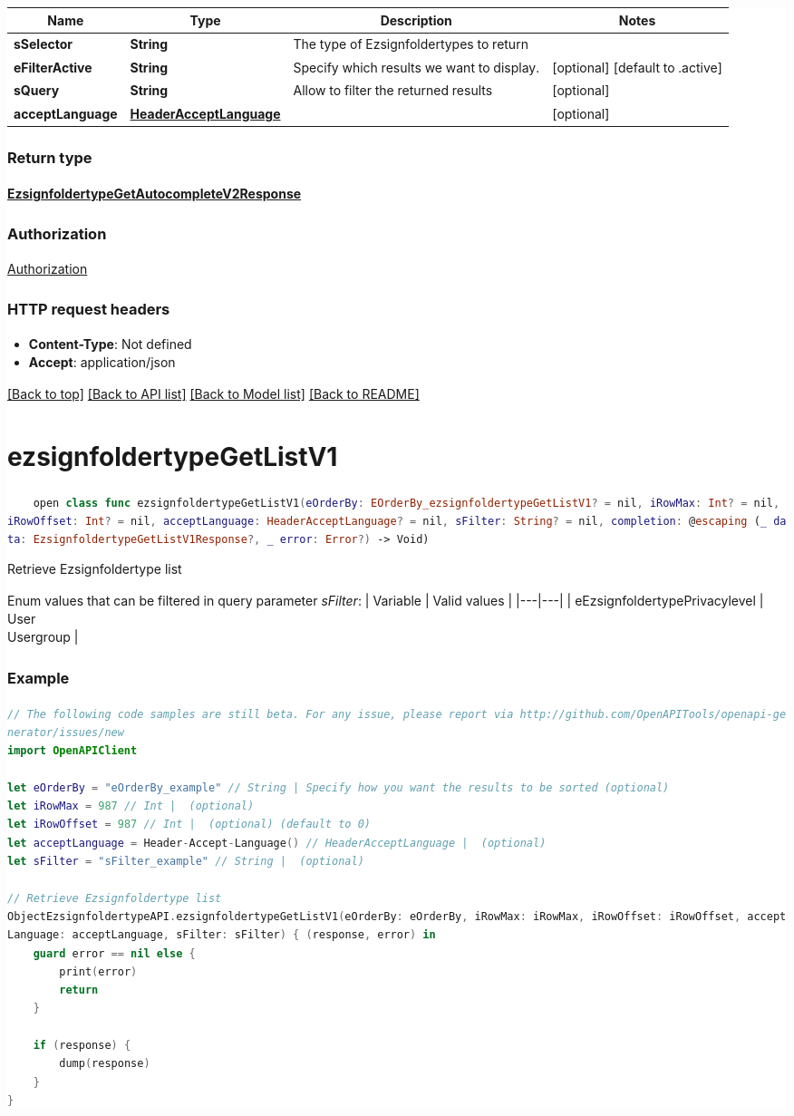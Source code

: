 Name | Type | Description  | Notes
------------- | ------------- | ------------- | -------------
 **sSelector** | **String** | The type of Ezsignfoldertypes to return | 
 **eFilterActive** | **String** | Specify which results we want to display. | [optional] [default to .active]
 **sQuery** | **String** | Allow to filter the returned results | [optional] 
 **acceptLanguage** | [**HeaderAcceptLanguage**](.md) |  | [optional] 

### Return type

[**EzsignfoldertypeGetAutocompleteV2Response**](EzsignfoldertypeGetAutocompleteV2Response.md)

### Authorization

[Authorization](../README.md#Authorization)

### HTTP request headers

 - **Content-Type**: Not defined
 - **Accept**: application/json

[[Back to top]](#) [[Back to API list]](../README.md#documentation-for-api-endpoints) [[Back to Model list]](../README.md#documentation-for-models) [[Back to README]](../README.md)

# **ezsignfoldertypeGetListV1**
```swift
    open class func ezsignfoldertypeGetListV1(eOrderBy: EOrderBy_ezsignfoldertypeGetListV1? = nil, iRowMax: Int? = nil, iRowOffset: Int? = nil, acceptLanguage: HeaderAcceptLanguage? = nil, sFilter: String? = nil, completion: @escaping (_ data: EzsignfoldertypeGetListV1Response?, _ error: Error?) -> Void)
```

Retrieve Ezsignfoldertype list

Enum values that can be filtered in query parameter *sFilter*:  | Variable | Valid values | |---|---| | eEzsignfoldertypePrivacylevel | User<br>Usergroup |

### Example
```swift
// The following code samples are still beta. For any issue, please report via http://github.com/OpenAPITools/openapi-generator/issues/new
import OpenAPIClient

let eOrderBy = "eOrderBy_example" // String | Specify how you want the results to be sorted (optional)
let iRowMax = 987 // Int |  (optional)
let iRowOffset = 987 // Int |  (optional) (default to 0)
let acceptLanguage = Header-Accept-Language() // HeaderAcceptLanguage |  (optional)
let sFilter = "sFilter_example" // String |  (optional)

// Retrieve Ezsignfoldertype list
ObjectEzsignfoldertypeAPI.ezsignfoldertypeGetListV1(eOrderBy: eOrderBy, iRowMax: iRowMax, iRowOffset: iRowOffset, acceptLanguage: acceptLanguage, sFilter: sFilter) { (response, error) in
    guard error == nil else {
        print(error)
        return
    }

    if (response) {
        dump(response)
    }
}
```
